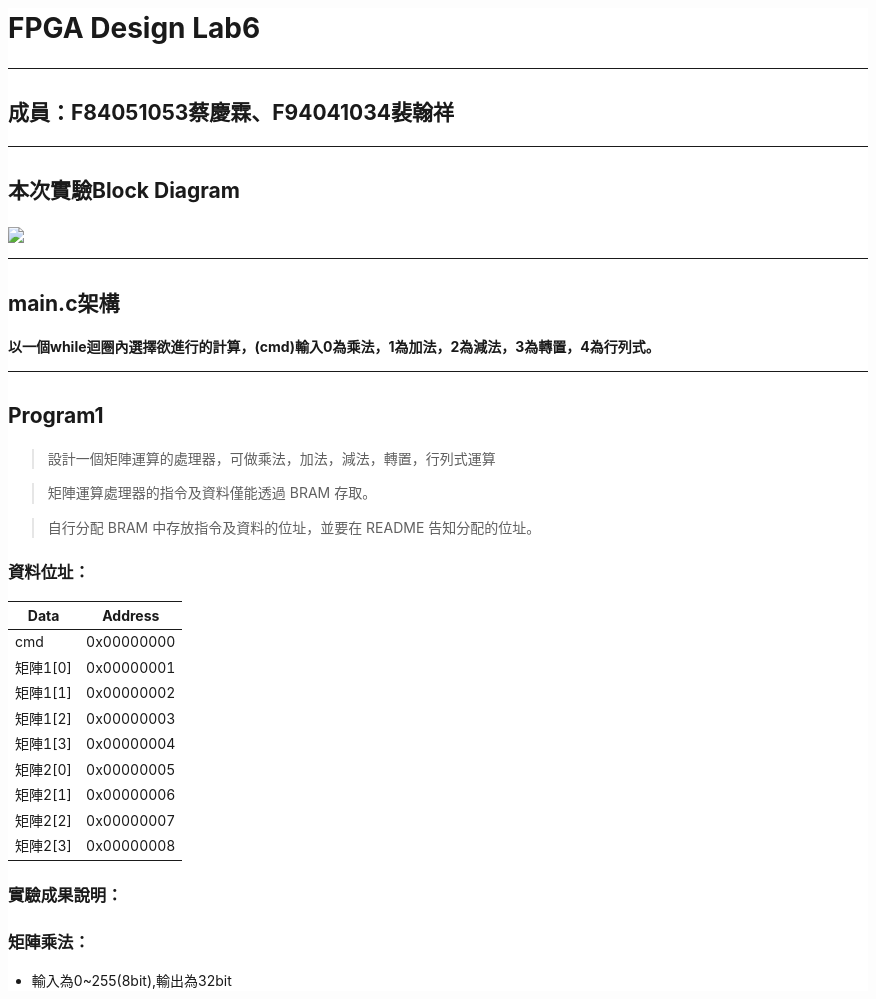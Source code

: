 # FPGA Design Lab6
---
**成員：F84051053蔡慶霖、F94041034裴翰祥**
---
---




**本次實驗Block Diagram**
---
<img src="https://i.imgur.com/GBCJ3oZ.jpg" width = "1000" align=center />

---
## **main.c架構**
**以一個while迴圈內選擇欲進行的計算，(cmd)輸入0為乘法，1為加法，2為減法，3為轉置，4為行列式。**

---
## **Program1**
> 設計一個矩陣運算的處理器，可做乘法，加法，減法，轉置，行列式運算
  
> 矩陣運算處理器的指令及資料僅能透過 BRAM 存取。

> 自行分配 BRAM 中存放指令及資料的位址，並要在 README 告知分配的位址。


### **資料位址：**
| Data | Address |
| -------- | -------- | 
| cmd | 0x00000000 |
| 矩陣1[0] | 0x00000001 |
| 矩陣1[1] | 0x00000002 |
| 矩陣1[2] | 0x00000003 |
| 矩陣1[3] | 0x00000004 |
| 矩陣2[0] | 0x00000005 |
| 矩陣2[1] | 0x00000006 |
| 矩陣2[2] | 0x00000007 |
| 矩陣2[3] | 0x00000008 |


### **實驗成果說明：**

### **矩陣乘法：**
* 輸入為0~255(8bit),輸出為32bit
